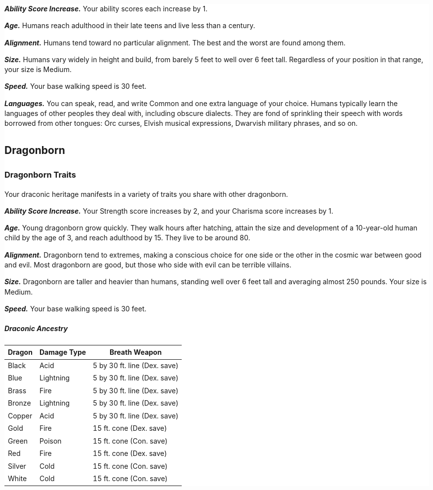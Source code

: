 ***Ability Score Increase.*** Your ability scores each increase by 1.

***Age.*** Humans reach adulthood in their late teens and live less than a
century.

***Alignment.*** Humans tend toward no particular alignment. The best and the
worst are found among them.

***Size.*** Humans vary widely in height and build, from barely 5 feet to well
over 6 feet tall. Regardless of your position in that range, your size is
Medium.

***Speed.*** Your base walking speed is 30 feet.

***Languages.*** You can speak, read, and write Common and one extra language
of your choice. Humans typically learn the languages of other peoples they
deal with, including obscure dialects. They are fond of sprinkling their
speech with words borrowed from other tongues: Orc curses, Elvish musical
expressions, Dwarvish military phrases, and so on.

## Dragonborn

### Dragonborn Traits

Your draconic heritage manifests in a variety of traits you share with other
dragonborn.

***Ability Score Increase.*** Your Strength score increases by 2, and your
Charisma score increases by 1.

***Age.*** Young dragonborn grow quickly. They walk hours after hatching,
attain the size and development of a 10-year-old human child by the age of 3,
and reach adulthood by 15. They live to be around 80.

***Alignment.*** Dragonborn tend to extremes, making a conscious choice for
one side or the other in the cosmic war between good and evil. Most dragonborn
are good, but those who side with evil can be terrible villains.

***Size.*** Dragonborn are taller and heavier than humans, standing well over
6 feet tall and averaging almost 250 pounds. Your size is Medium.

***Speed.*** Your base walking speed is 30 feet.

##### Draconic Ancestry

|Dragon |Damage Type|Breath Weapon               |
|-------|-----------|----------------------------|
|Black  |Acid       |5 by 30 ft. line (Dex. save)|
|Blue   |Lightning  |5 by 30 ft. line (Dex. save)|
|Brass  |Fire       |5 by 30 ft. line (Dex. save)|
|Bronze |Lightning  |5 by 30 ft. line (Dex. save)|
|Copper |Acid       |5 by 30 ft. line (Dex. save)|
|Gold   |Fire       |15 ft. cone (Dex. save)     |
|Green  |Poison     |15 ft. cone (Con. save)     |
|Red    |Fire       |15 ft. cone (Dex. save)     |
|Silver |Cold       |15 ft. cone (Con. save)     |
|White  |Cold       |15 ft. cone (Con. save)     |
